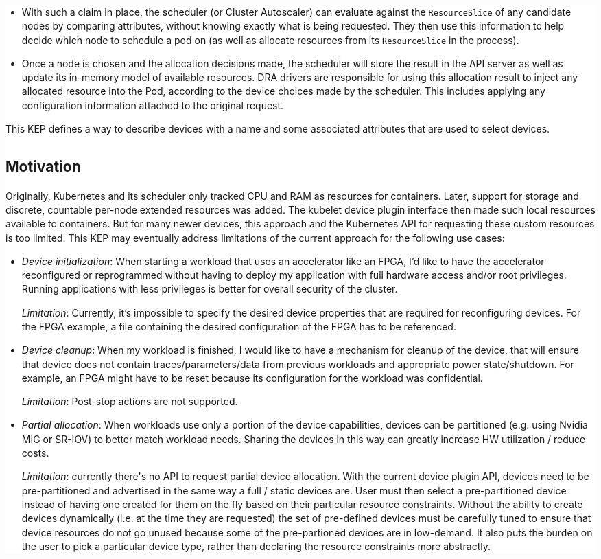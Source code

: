* With such a claim in place, the scheduler (or Cluster Autoscaler) can evaluate against the
  `ResourceSlice` of any candidate nodes by comparing attributes, without knowing exactly what is
  being requested. They then use this information to help decide which node to
  schedule a pod on (as well as allocate resources from its `ResourceSlice`
  in the process).

* Once a node is chosen and the allocation decisions made, the scheduler will
  store the result in the API server as well as update its in-memory model of
  available resources. DRA drivers are responsible for using this allocation
  result to inject any allocated resource into the Pod, according to
  the device choices made by the scheduler. This includes applying any
  configuration information attached to the original request.

This KEP defines a way to describe devices with a name and some associated
attributes that are used to select devices.

## Motivation



Originally, Kubernetes and its scheduler only tracked CPU and RAM as
resources for containers. Later, support for storage and discrete,
countable per-node extended resources was added. The kubelet device plugin
interface then made such local resources available to containers. But
for many newer devices, this approach and the Kubernetes API for
requesting these custom resources is too limited. This KEP may eventually
address limitations of the current approach for the following use cases:

- *Device initialization*: When starting a workload that uses
  an accelerator like an FPGA, I’d like to have the accelerator
  reconfigured or reprogrammed without having to deploy my application
  with full hardware access and/or root privileges. Running applications
  with less privileges is better for overall security of the cluster.

  *Limitation*: Currently, it’s impossible to specify the desired
  device properties that are required for reconfiguring devices.
  For the FPGA example, a file containing the desired configuration
  of the FPGA has to be referenced.

- *Device cleanup*: When my workload is finished, I would like to have
  a mechanism for cleanup of the device, that will ensure that device
  does not contain traces/parameters/data from previous workloads and
  appropriate power state/shutdown. For example, an FPGA might have
  to be reset because its configuration for the workload was
  confidential.

  *Limitation*: Post-stop actions are not supported.

- *Partial allocation*: When workloads use only a portion of the device
  capabilities, devices can be partitioned (e.g. using Nvidia MIG or SR-IOV) to
  better match workload needs. Sharing the devices in this way can greatly
  increase HW utilization / reduce costs.

  *Limitation*: currently there's no API to request partial device
  allocation. With the current device plugin API, devices need to be
  pre-partitioned and advertised in the same way a full / static devices
  are. User must then select a pre-partitioned device instead of having one
  created for them on the fly based on their particular resource
  constraints. Without the ability to create devices dynamically (i.e. at the
  time they are requested) the set of pre-defined devices must be carefully
  tuned to ensure that device resources do not go unused because some of the
  pre-partioned devices are in low-demand. It also puts the burden on the user
  to pick a particular device type, rather than declaring the resource
  constraints more abstractly.
